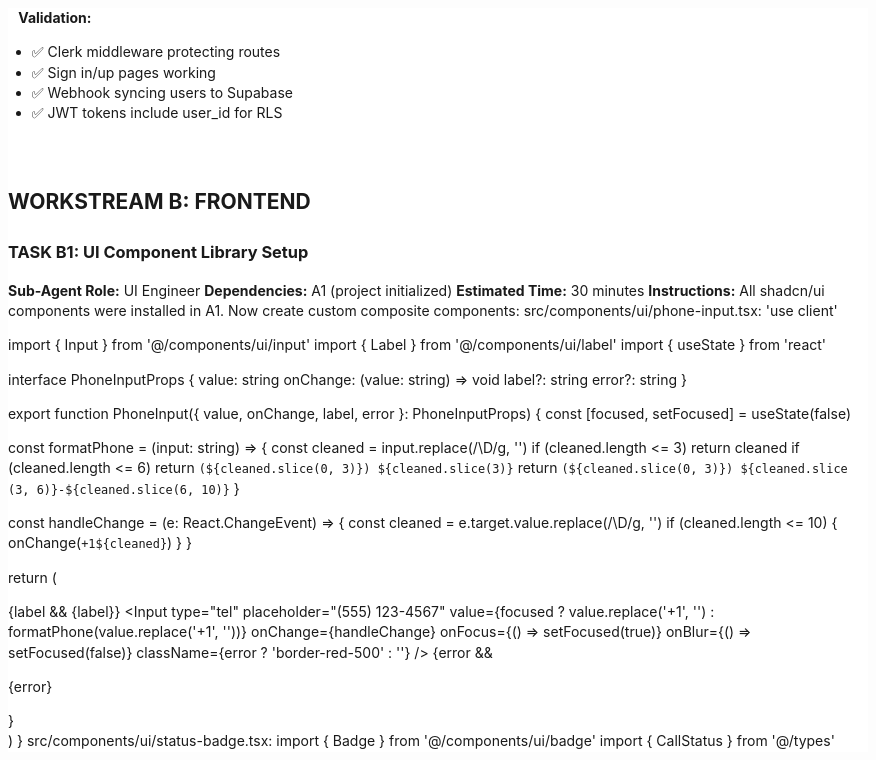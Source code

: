 ⠀**Validation:**
* ✅ Clerk middleware protecting routes
* ✅ Sign in/up pages working
* ✅ Webhook syncing users to Supabase
* ✅ JWT tokens include user_id for RLS

⠀
## WORKSTREAM B: FRONTEND
### TASK B1: UI Component Library Setup
**Sub-Agent Role:** UI Engineer **Dependencies:** A1 (project initialized) **Estimated Time:** 30 minutes
**Instructions:**
All shadcn/ui components were installed in A1. Now create custom composite components:
src/components/ui/phone-input.tsx:
'use client'

import { Input } from '@/components/ui/input'
import { Label } from '@/components/ui/label'
import { useState } from 'react'

interface PhoneInputProps {
  value: string
  onChange: (value: string) => void
  label?: string
  error?: string
}

export function PhoneInput({ value, onChange, label, error }: PhoneInputProps) {
  const [focused, setFocused] = useState(false)

  const formatPhone = (input: string) => {
    const cleaned = input.replace(/\D/g, '')
    if (cleaned.length <= 3) return cleaned
    if (cleaned.length <= 6) return `(${cleaned.slice(0, 3)}) ${cleaned.slice(3)}`
    return `(${cleaned.slice(0, 3)}) ${cleaned.slice(3, 6)}-${cleaned.slice(6, 10)}`
  }

  const handleChange = (e: React.ChangeEvent<HTMLInputElement>) => {
    const cleaned = e.target.value.replace(/\D/g, '')
    if (cleaned.length <= 10) {
      onChange(`+1${cleaned}`)
    }
  }

  return (
    <div className="space-y-2">
      {label && <Label>{label}</Label>}
      <Input
        type="tel"
        placeholder="(555) 123-4567"
        value={focused ? value.replace('+1', '') : formatPhone(value.replace('+1', ''))}
        onChange={handleChange}
        onFocus={() => setFocused(true)}
        onBlur={() => setFocused(false)}
        className={error ? 'border-red-500' : ''}
      />
      {error && <p className="text-sm text-red-500">{error}</p>}
    </div>
  )
}
src/components/ui/status-badge.tsx:
import { Badge } from '@/components/ui/badge'
import { CallStatus } from '@/types'
